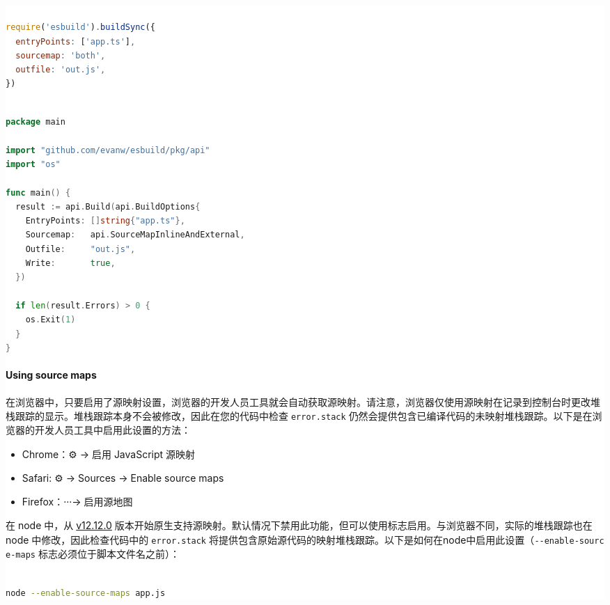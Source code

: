 </div>
<div title="js">

```js

require('esbuild').buildSync({
  entryPoints: ['app.ts'],
  sourcemap: 'both',
  outfile: 'out.js',
})
```

</div>
<div title="go">

```go

package main

import "github.com/evanw/esbuild/pkg/api"
import "os"

func main() {
  result := api.Build(api.BuildOptions{
    EntryPoints: []string{"app.ts"},
    Sourcemap:   api.SourceMapInlineAndExternal,
    Outfile:     "out.js",
    Write:       true,
  })

  if len(result.Errors) > 0 {
    os.Exit(1)
  }
}
```

</div>
</div>

#### Using source maps

在浏览器中，只要启用了源映射设置，浏览器的开发人员工具就会自动获取源映射。请注意，浏览器仅使用源映射在记录到控制台时更改堆栈跟踪的显示。堆栈跟踪本身不会被修改，因此在您的代码中检查 `error.stack` 仍然会提供包含已编译代码的未映射堆栈跟踪。以下是在浏览器的开发人员工具中启用此设置的方法：

* Chrome：⚙ → 启用 JavaScript 源映射

* Safari: ⚙ → Sources → Enable source maps

* Firefox：···→ 启用源地图

在 node 中，从 [v12.12.0](https://nodejs.org/en/blog/release/v12.12.0/) 版本开始原生支持源映射。默认情况下禁用此功能，但可以使用标志启用。与浏览器不同，实际的堆栈跟踪也在 node 中修改，因此检查代码中的 `error.stack` 将提供包含原始源代码的映射堆栈跟踪。以下是如何在node中启用此设置（`--enable-source-maps` 标志必须位于脚本文件名之前）：

```bash

node --enable-source-maps app.js
```
